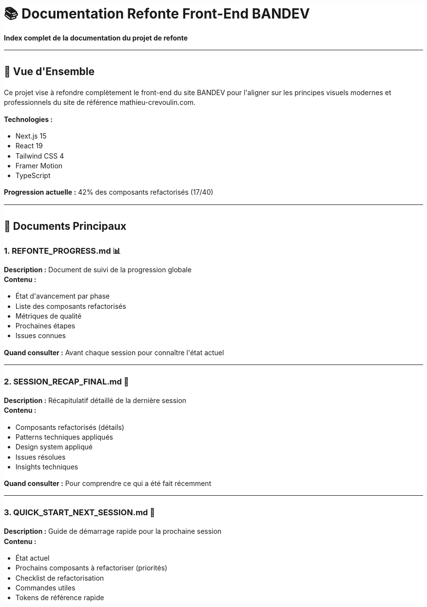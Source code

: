 # 📚 Documentation Refonte Front-End BANDEV

**Index complet de la documentation du projet de refonte**

---

## 🎯 Vue d'Ensemble

Ce projet vise à refondre complètement le front-end du site BANDEV pour l'aligner sur les principes visuels modernes et professionnels du site de référence mathieu-crevoulin.com.

**Technologies :**
- Next.js 15
- React 19
- Tailwind CSS 4
- Framer Motion
- TypeScript

**Progression actuelle :** 42% des composants refactorisés (17/40)

---

## 📖 Documents Principaux

### 1. **REFONTE_PROGRESS.md** 📊
**Description :** Document de suivi de la progression globale  
**Contenu :**
- État d'avancement par phase
- Liste des composants refactorisés
- Métriques de qualité
- Prochaines étapes
- Issues connues

**Quand consulter :** Avant chaque session pour connaître l'état actuel

---

### 2. **SESSION_RECAP_FINAL.md** 📝
**Description :** Récapitulatif détaillé de la dernière session  
**Contenu :**
- Composants refactorisés (détails)
- Patterns techniques appliqués
- Design system appliqué
- Issues résolues
- Insights techniques

**Quand consulter :** Pour comprendre ce qui a été fait récemment

---

### 3. **QUICK_START_NEXT_SESSION.md** 🚀
**Description :** Guide de démarrage rapide pour la prochaine session  
**Contenu :**
- État actuel
- Prochains composants à refactoriser (priorités)
- Checklist de refactorisation
- Commandes utiles
- Tokens de référence rapide

